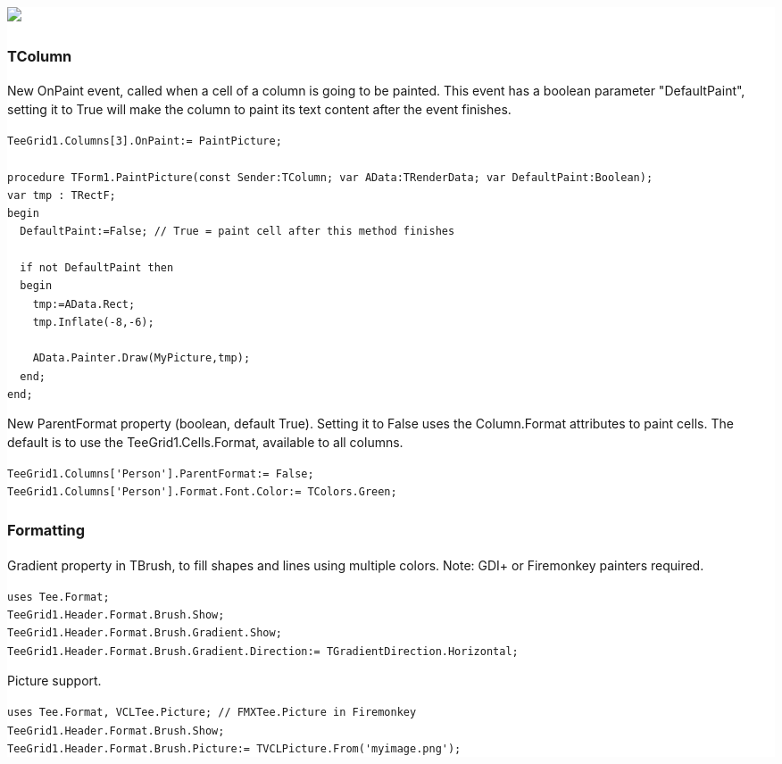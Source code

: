 ![](https://raw.github.com/Steema/TeeGrid/master/docs/img/TeeGrid_multiline_text.png)


### TColumn

New OnPaint event, called when a cell of a column is going to be painted.
This event has a boolean parameter "DefaultPaint", setting it to True will make the column to paint its text content after the event finishes.

```delphi
TeeGrid1.Columns[3].OnPaint:= PaintPicture;

procedure TForm1.PaintPicture(const Sender:TColumn; var AData:TRenderData; var DefaultPaint:Boolean);
var tmp : TRectF;
begin
  DefaultPaint:=False; // True = paint cell after this method finishes

  if not DefaultPaint then
  begin
    tmp:=AData.Rect;
    tmp.Inflate(-8,-6);

    AData.Painter.Draw(MyPicture,tmp);
  end;
end;
```

New ParentFormat property (boolean, default True).
Setting it to False uses the Column.Format attributes to paint cells.
The default is to use the TeeGrid1.Cells.Format, available to all columns.

```delphi
TeeGrid1.Columns['Person'].ParentFormat:= False;
TeeGrid1.Columns['Person'].Format.Font.Color:= TColors.Green;
```

### Formatting

Gradient property in TBrush, to fill shapes and lines using multiple colors.
Note: GDI+ or Firemonkey painters required.

```delphi
uses Tee.Format;
TeeGrid1.Header.Format.Brush.Show;
TeeGrid1.Header.Format.Brush.Gradient.Show;
TeeGrid1.Header.Format.Brush.Gradient.Direction:= TGradientDirection.Horizontal;
```

Picture support.

```delphi
uses Tee.Format, VCLTee.Picture; // FMXTee.Picture in Firemonkey
TeeGrid1.Header.Format.Brush.Show;
TeeGrid1.Header.Format.Brush.Picture:= TVCLPicture.From('myimage.png');
```
